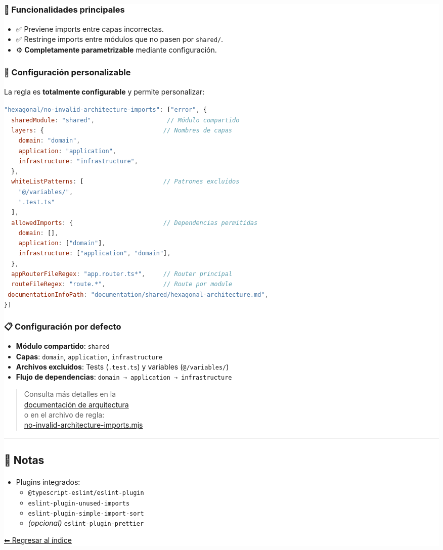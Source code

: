 ### 🎯 Funcionalidades principales

- ✅ Previene imports entre capas incorrectas.
- ✅ Restringe imports entre módulos que no pasen por `shared/`.
- ⚙️ **Completamente parametrizable** mediante configuración.

### 🔧 Configuración personalizable

La regla es **totalmente configurable** y permite personalizar:

```js
"hexagonal/no-invalid-architecture-imports": ["error", {
  sharedModule: "shared",                    // Módulo compartido
  layers: {                                 // Nombres de capas
    domain: "domain",
    application: "application", 
    infrastructure: "infrastructure",
  },
  whiteListPatterns: [                      // Patrones excluidos
    "@/variables/", 
    ".test.ts"
  ],
  allowedImports: {                         // Dependencias permitidas
    domain: [],
    application: ["domain"],
    infrastructure: ["application", "domain"],
  },
  appRouterFileRegex: "app.router.ts*",     // Router principal
  routeFileRegex: "route.*",                // Route por module
 documentationInfoPath: "documentation/shared/hexagonal-architecture.md",
}]
```

### 📋 Configuración por defecto

- **Módulo compartido**: `shared`
- **Capas**: `domain`, `application`, `infrastructure`
- **Archivos excluidos**: Tests (`.test.ts`) y variables (`@/variables/`)
- **Flujo de dependencias**: `domain → application → infrastructure`

> Consulta más detalles en la  
> [documentación de arquitectura](./hexagonal-architecture.md)  
> o en el archivo de regla:  
> [no-invalid-architecture-imports.mjs](../../tools/eslint-plugin-hexagonal/rules/no-invalid-architecture-imports.mjs)

---

## 📌 Notas

- Plugins integrados:
  - `@typescript-eslint/eslint-plugin`
  - `eslint-plugin-unused-imports`
  - `eslint-plugin-simple-import-sort`
  - _(opcional)_ `eslint-plugin-prettier`

[⬅ Regresar al índice](../real-estate-app.md)
